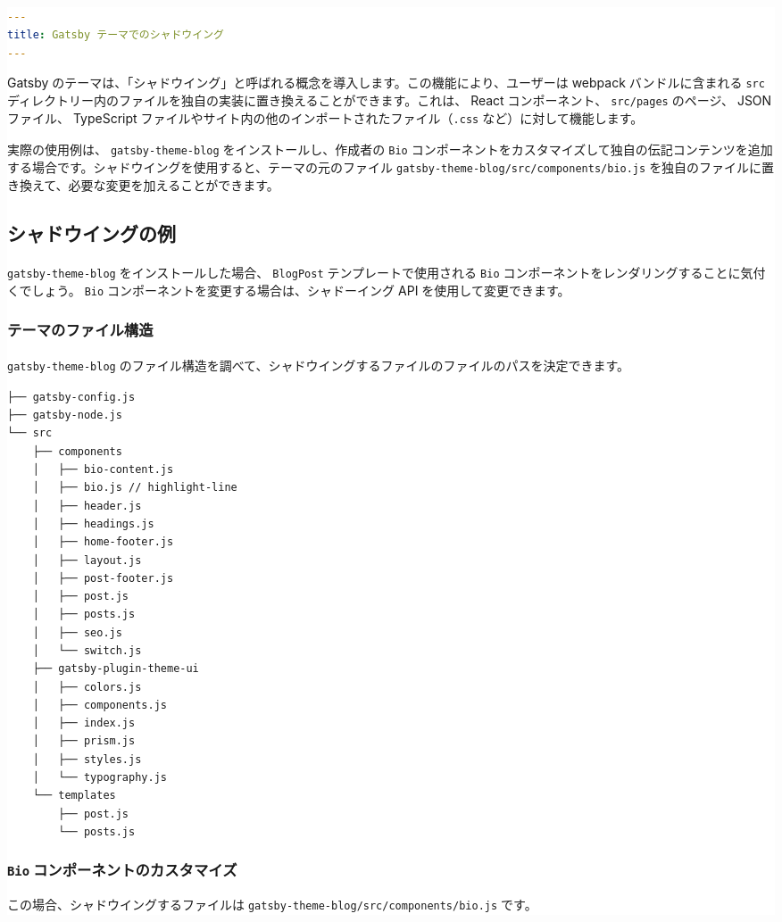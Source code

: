 ```yaml
---
title: Gatsby テーマでのシャドウイング
---
```


Gatsby のテーマは、「シャドウイング」と呼ばれる概念を導入します。この機能により、ユーザーは webpack バンドルに含まれる `src` ディレクトリー内のファイルを独自の実装に置き換えることができます。これは、 React コンポーネント、 `src/pages` のページ、 JSON ファイル、 TypeScript ファイルやサイト内の他のインポートされたファイル（`.css` など）に対して機能します。

実際の使用例は、 `gatsby-theme-blog` をインストールし、作成者の `Bio` コンポーネントをカスタマイズして独自の伝記コンテンツを追加する場合です。シャドウイングを使用すると、テーマの元のファイル `gatsby-theme-blog/src/components/bio.js` を独自のファイルに置き換えて、必要な変更を加えることができます。

## シャドウイングの例

`gatsby-theme-blog` をインストールした場合、 `BlogPost` テンプレートで使用される `Bio` コンポーネントをレンダリングすることに気付くでしょう。 `Bio` コンポーネントを変更する場合は、シャドーイング API を使用して変更できます。

### テーマのファイル構造

`gatsby-theme-blog` のファイル構造を調べて、シャドウイングするファイルのファイルのパスを決定できます。

```text:title="tree gatsby-theme-blog"
├── gatsby-config.js
├── gatsby-node.js
└── src
    ├── components
    │   ├── bio-content.js
    │   ├── bio.js // highlight-line
    │   ├── header.js
    │   ├── headings.js
    │   ├── home-footer.js
    │   ├── layout.js
    │   ├── post-footer.js
    │   ├── post.js
    │   ├── posts.js
    │   ├── seo.js
    │   └── switch.js
    ├── gatsby-plugin-theme-ui
    │   ├── colors.js
    │   ├── components.js
    │   ├── index.js
    │   ├── prism.js
    │   ├── styles.js
    │   └── typography.js
    └── templates
        ├── post.js
        └── posts.js
```

### `Bio` コンポーネントのカスタマイズ

この場合、シャドウイングするファイルは `gatsby-theme-blog/src/components/bio.js` です。
